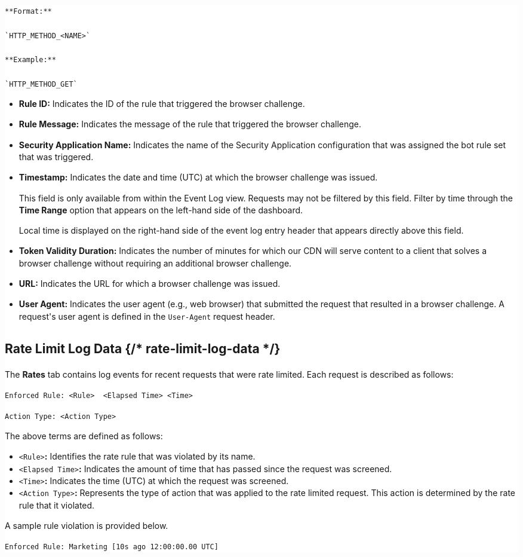     **Format:**

    `HTTP_METHOD_<NAME>`

    **Example:**

    `HTTP_METHOD_GET`

-   **Rule ID:** Indicates the ID of the rule that triggered the browser challenge.
-   **Rule Message:** Indicates the message of the rule that triggered the browser challenge.
-   **Security Application Name:** Indicates the name of the Security Application configuration that was assigned the bot rule set that was triggered.
-   **Timestamp:** Indicates the date and time (UTC) at which the browser challenge was issued.

    <Callout type="info">

      This field is only available from within the Event Log view. Requests may not be filtered by this field. Filter by time through the **Time Range** option that appears on the left-hand side of the dashboard.

    </Callout>

    <Callout type="info">

      Local time is displayed on the right-hand side of the event log entry header that appears directly above this field.

    </Callout>

-   **Token Validity Duration:** Indicates the number of minutes for which our CDN will serve content to a client that solves a browser challenge without requiring an additional browser challenge.
-   **URL:** Indicates the URL for which a browser challenge was issued.
-   **User Agent:** Indicates the user agent (e.g., web browser) that submitted the request that resulted in a browser challenge. A request's user agent is defined in the `User-Agent` request header.

## Rate Limit Log Data {/* rate-limit-log-data */}

The **Rates** tab contains log events for recent requests that were rate limited. Each request is described as follows:

`Enforced Rule: <Rule>  <Elapsed Time> <Time>`

`Action Type: <Action Type>`

The above terms are defined as follows:
-   `<Rule>`**:** Identifies the rate rule that was violated by its
name.
-   `<Elapsed Time>`**:** Indicates the amount of time that has passed since
the request was screened. 
-   `<Time>`**:** Indicates the time (UTC) at which the
request was screened.
-   `<Action Type>`**:** Represents the type of action that was applied
to the rate limited request. This action is determined by the rate rule
that it violated.

A sample rule violation is provided below.

`Enforced Rule: Marketing [10s ago 12:00:00.00 UTC]`
